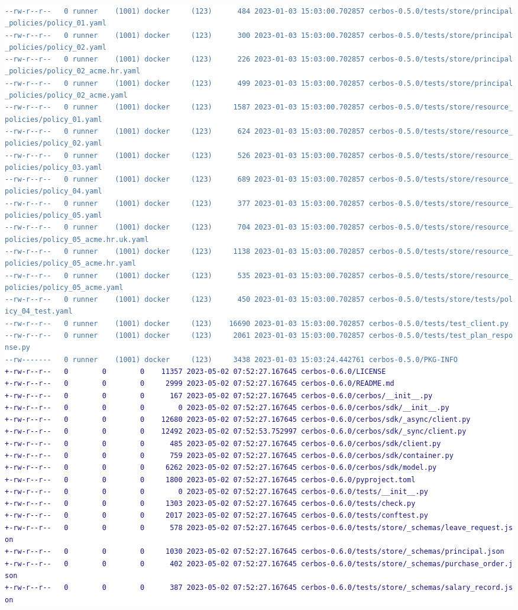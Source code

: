 ```diff
--rw-r--r--   0 runner    (1001) docker     (123)      484 2023-01-03 15:03:00.702857 cerbos-0.5.0/tests/store/principal_policies/policy_01.yaml
--rw-r--r--   0 runner    (1001) docker     (123)      300 2023-01-03 15:03:00.702857 cerbos-0.5.0/tests/store/principal_policies/policy_02.yaml
--rw-r--r--   0 runner    (1001) docker     (123)      226 2023-01-03 15:03:00.702857 cerbos-0.5.0/tests/store/principal_policies/policy_02_acme.hr.yaml
--rw-r--r--   0 runner    (1001) docker     (123)      499 2023-01-03 15:03:00.702857 cerbos-0.5.0/tests/store/principal_policies/policy_02_acme.yaml
--rw-r--r--   0 runner    (1001) docker     (123)     1587 2023-01-03 15:03:00.702857 cerbos-0.5.0/tests/store/resource_policies/policy_01.yaml
--rw-r--r--   0 runner    (1001) docker     (123)      624 2023-01-03 15:03:00.702857 cerbos-0.5.0/tests/store/resource_policies/policy_02.yaml
--rw-r--r--   0 runner    (1001) docker     (123)      526 2023-01-03 15:03:00.702857 cerbos-0.5.0/tests/store/resource_policies/policy_03.yaml
--rw-r--r--   0 runner    (1001) docker     (123)      689 2023-01-03 15:03:00.702857 cerbos-0.5.0/tests/store/resource_policies/policy_04.yaml
--rw-r--r--   0 runner    (1001) docker     (123)      377 2023-01-03 15:03:00.702857 cerbos-0.5.0/tests/store/resource_policies/policy_05.yaml
--rw-r--r--   0 runner    (1001) docker     (123)      704 2023-01-03 15:03:00.702857 cerbos-0.5.0/tests/store/resource_policies/policy_05_acme.hr.uk.yaml
--rw-r--r--   0 runner    (1001) docker     (123)     1138 2023-01-03 15:03:00.702857 cerbos-0.5.0/tests/store/resource_policies/policy_05_acme.hr.yaml
--rw-r--r--   0 runner    (1001) docker     (123)      535 2023-01-03 15:03:00.702857 cerbos-0.5.0/tests/store/resource_policies/policy_05_acme.yaml
--rw-r--r--   0 runner    (1001) docker     (123)      450 2023-01-03 15:03:00.702857 cerbos-0.5.0/tests/store/tests/policy_04_test.yaml
--rw-r--r--   0 runner    (1001) docker     (123)    16690 2023-01-03 15:03:00.702857 cerbos-0.5.0/tests/test_client.py
--rw-r--r--   0 runner    (1001) docker     (123)     2061 2023-01-03 15:03:00.702857 cerbos-0.5.0/tests/test_plan_response.py
--rw-------   0 runner    (1001) docker     (123)     3438 2023-01-03 15:03:24.442761 cerbos-0.5.0/PKG-INFO
+-rw-r--r--   0        0        0    11357 2023-05-02 07:52:27.167645 cerbos-0.6.0/LICENSE
+-rw-r--r--   0        0        0     2999 2023-05-02 07:52:27.167645 cerbos-0.6.0/README.md
+-rw-r--r--   0        0        0      167 2023-05-02 07:52:27.167645 cerbos-0.6.0/cerbos/__init__.py
+-rw-r--r--   0        0        0        0 2023-05-02 07:52:27.167645 cerbos-0.6.0/cerbos/sdk/__init__.py
+-rw-r--r--   0        0        0    12680 2023-05-02 07:52:27.167645 cerbos-0.6.0/cerbos/sdk/_async/client.py
+-rw-r--r--   0        0        0    12492 2023-05-02 07:52:53.752997 cerbos-0.6.0/cerbos/sdk/_sync/client.py
+-rw-r--r--   0        0        0      485 2023-05-02 07:52:27.167645 cerbos-0.6.0/cerbos/sdk/client.py
+-rw-r--r--   0        0        0      759 2023-05-02 07:52:27.167645 cerbos-0.6.0/cerbos/sdk/container.py
+-rw-r--r--   0        0        0     6262 2023-05-02 07:52:27.167645 cerbos-0.6.0/cerbos/sdk/model.py
+-rw-r--r--   0        0        0     1800 2023-05-02 07:52:27.167645 cerbos-0.6.0/pyproject.toml
+-rw-r--r--   0        0        0        0 2023-05-02 07:52:27.167645 cerbos-0.6.0/tests/__init__.py
+-rw-r--r--   0        0        0     1303 2023-05-02 07:52:27.167645 cerbos-0.6.0/tests/check.py
+-rw-r--r--   0        0        0     2017 2023-05-02 07:52:27.167645 cerbos-0.6.0/tests/conftest.py
+-rw-r--r--   0        0        0      578 2023-05-02 07:52:27.167645 cerbos-0.6.0/tests/store/_schemas/leave_request.json
+-rw-r--r--   0        0        0     1030 2023-05-02 07:52:27.167645 cerbos-0.6.0/tests/store/_schemas/principal.json
+-rw-r--r--   0        0        0      402 2023-05-02 07:52:27.167645 cerbos-0.6.0/tests/store/_schemas/purchase_order.json
+-rw-r--r--   0        0        0      387 2023-05-02 07:52:27.167645 cerbos-0.6.0/tests/store/_schemas/salary_record.json
```